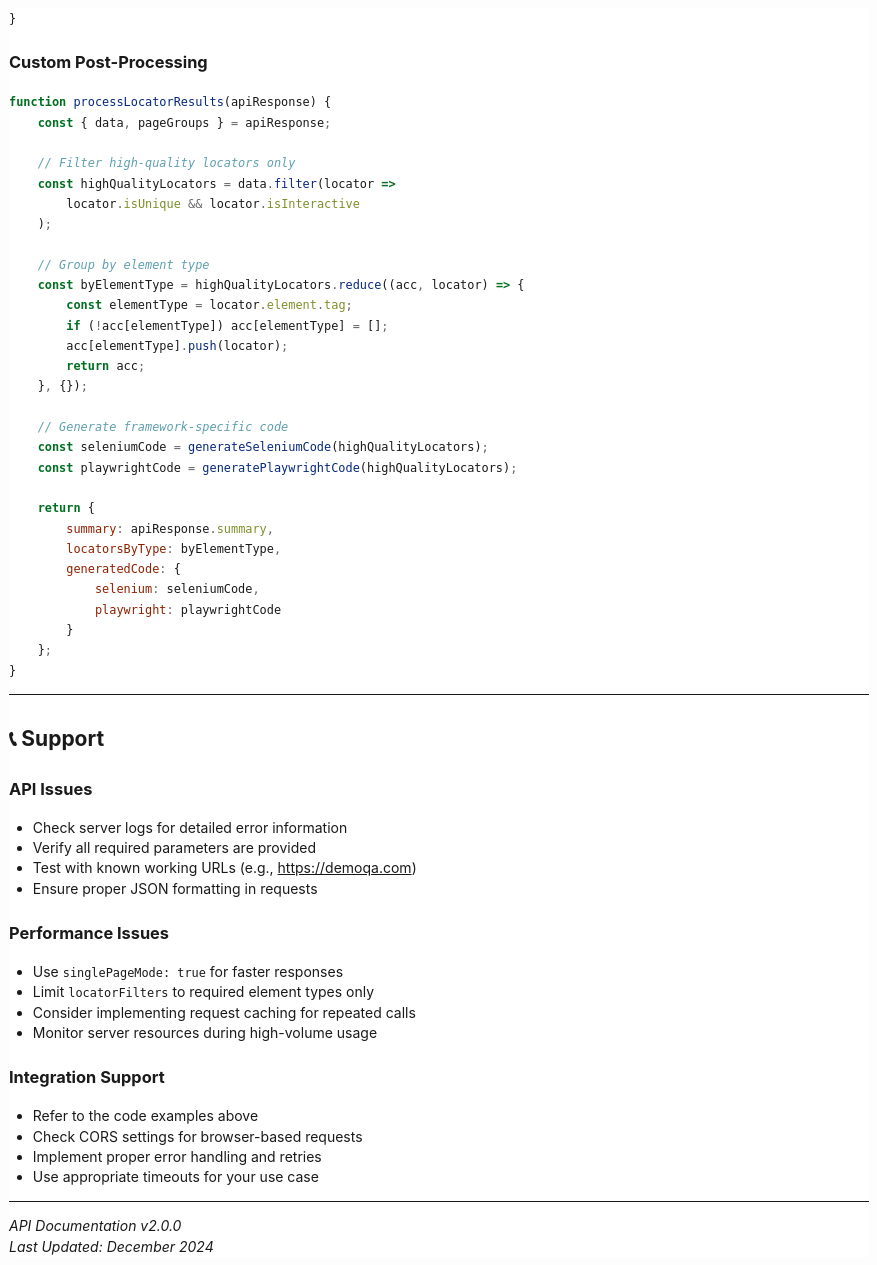 ```javascript
}
```

### Custom Post-Processing
```javascript
function processLocatorResults(apiResponse) {
    const { data, pageGroups } = apiResponse;
    
    // Filter high-quality locators only
    const highQualityLocators = data.filter(locator => 
        locator.isUnique && locator.isInteractive
    );
    
    // Group by element type
    const byElementType = highQualityLocators.reduce((acc, locator) => {
        const elementType = locator.element.tag;
        if (!acc[elementType]) acc[elementType] = [];
        acc[elementType].push(locator);
        return acc;
    }, {});
    
    // Generate framework-specific code
    const seleniumCode = generateSeleniumCode(highQualityLocators);
    const playwrightCode = generatePlaywrightCode(highQualityLocators);
    
    return {
        summary: apiResponse.summary,
        locatorsByType: byElementType,
        generatedCode: {
            selenium: seleniumCode,
            playwright: playwrightCode
        }
    };
}
```

---

## 📞 Support

### API Issues
- Check server logs for detailed error information
- Verify all required parameters are provided
- Test with known working URLs (e.g., https://demoqa.com)
- Ensure proper JSON formatting in requests

### Performance Issues
- Use `singlePageMode: true` for faster responses
- Limit `locatorFilters` to required element types only
- Consider implementing request caching for repeated calls
- Monitor server resources during high-volume usage

### Integration Support
- Refer to the code examples above
- Check CORS settings for browser-based requests
- Implement proper error handling and retries
- Use appropriate timeouts for your use case

---

*API Documentation v2.0.0*  
*Last Updated: December 2024*
